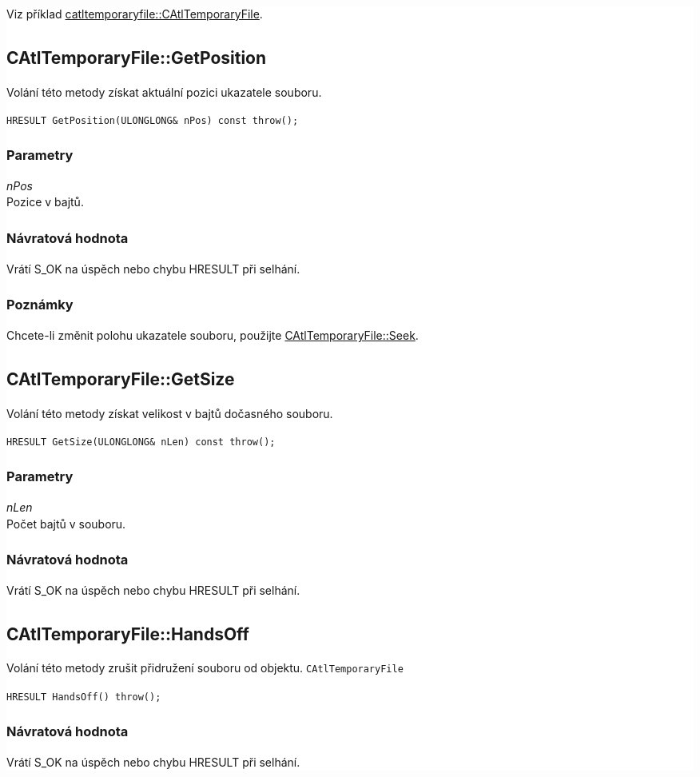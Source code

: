 Viz příklad [catltemporaryfile::CAtlTemporaryFile](#catltemporaryfile).

## <a name="catltemporaryfilegetposition"></a><a name="getposition"></a>CAtlTemporaryFile::GetPosition

Volání této metody získat aktuální pozici ukazatele souboru.

```
HRESULT GetPosition(ULONGLONG& nPos) const throw();
```

### <a name="parameters"></a>Parametry

*nPos*<br/>
Pozice v bajtů.

### <a name="return-value"></a>Návratová hodnota

Vrátí S_OK na úspěch nebo chybu HRESULT při selhání.

### <a name="remarks"></a>Poznámky

Chcete-li změnit polohu ukazatele souboru, použijte [CAtlTemporaryFile::Seek](#seek).

## <a name="catltemporaryfilegetsize"></a><a name="getsize"></a>CAtlTemporaryFile::GetSize

Volání této metody získat velikost v bajtů dočasného souboru.

```
HRESULT GetSize(ULONGLONG& nLen) const throw();
```

### <a name="parameters"></a>Parametry

*nLen*<br/>
Počet bajtů v souboru.

### <a name="return-value"></a>Návratová hodnota

Vrátí S_OK na úspěch nebo chybu HRESULT při selhání.

## <a name="catltemporaryfilehandsoff"></a><a name="handsoff"></a>CAtlTemporaryFile::HandsOff

Volání této metody zrušit přidružení souboru od objektu. `CAtlTemporaryFile`

```
HRESULT HandsOff() throw();
```

### <a name="return-value"></a>Návratová hodnota

Vrátí S_OK na úspěch nebo chybu HRESULT při selhání.
